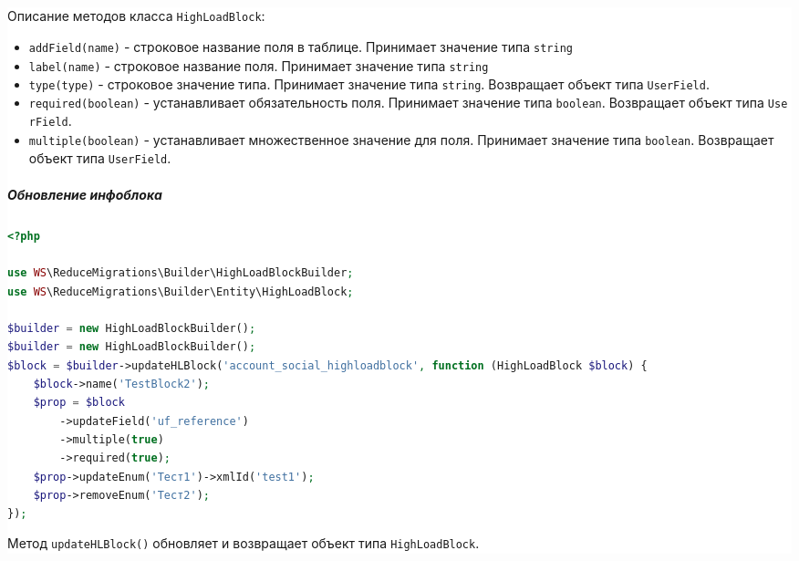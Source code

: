 Описание методов класса ```HighLoadBlock```:
* ```addField(name)``` - строковое название поля в таблице. Принимает значение типа ```string```
* ```label(name)``` - строковое название поля. Принимает значение типа ```string```
* ```type(type)``` - строковое значение типа. Принимает значение типа ```string```. Возвращает объект типа ```UserField```.
* ```required(boolean)``` - устанавливает обязательность поля. Принимает значение типа ```boolean```. Возвращает объект типа ```UserField```.
* ```multiple(boolean)``` - устанавливает множественное значение для поля. Принимает значение типа ```boolean```. Возвращает объект типа ```UserField```.

##### Обновление инфоблока

```php
<?php 

use WS\ReduceMigrations\Builder\HighLoadBlockBuilder;
use WS\ReduceMigrations\Builder\Entity\HighLoadBlock;

$builder = new HighLoadBlockBuilder();
$builder = new HighLoadBlockBuilder();
$block = $builder->updateHLBlock('account_social_highloadblock', function (HighLoadBlock $block) {
    $block->name('TestBlock2');
    $prop = $block
        ->updateField('uf_reference')
        ->multiple(true)
        ->required(true);
    $prop->updateEnum('Тест1')->xmlId('test1');
    $prop->removeEnum('Тест2');
});
```
Метод ```updateHLBlock()``` обновляет и возвращает объект типа ```HighLoadBlock```.